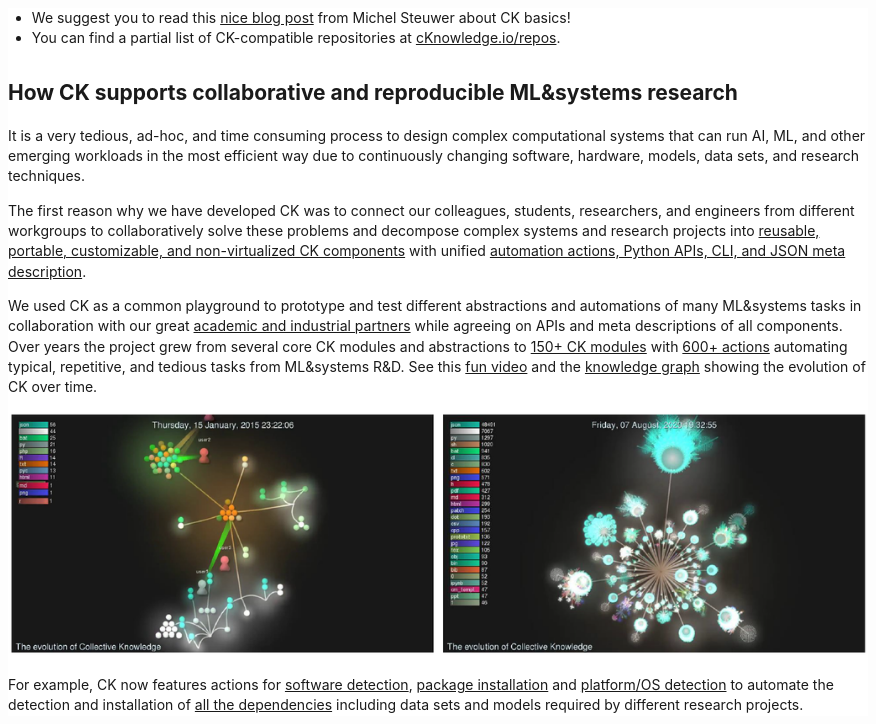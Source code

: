 * We suggest you to read this [nice blog post](https://michel.steuwer.info/About-CK/) from Michel Steuwer about CK basics!
* You can find a partial list of CK-compatible repositories at [cKnowledge.io/repos](https://cKnowledge.io/repos).





## How CK supports collaborative and reproducible ML&systems research

It is a very tedious, ad-hoc, and time consuming process to design complex computational systems 
that can run AI, ML, and other emerging workloads in the most efficient way 
due to continuously changing software, hardware, models, data sets, and research techniques.

The first reason why we have developed CK was to connect our colleagues, students, researchers, and engineers
from different workgroups to collaboratively solve these problems and decompose complex systems and research projects
into [reusable, portable, customizable, and non-virtualized CK components](https://cKnowledge.io/browse)
with unified [automation actions, Python APIs, CLI, and JSON meta description](https://cKnowledge.io/actions).

We used CK as a common playground to prototype and test different abstractions and automations of many ML&systems tasks
in collaboration with our great [academic and industrial partners](https://cKnowledge.io/partners)
while agreeing on APIs and meta descriptions of all components.
Over years the project grew from several core CK modules and abstractions 
to [150+ CK modules](https://cKnowledge.io/modules) with [600+ actions](https://cknowledge.io/actions)
automating typical, repetitive, and tedious tasks from ML&systems R&D.
See this [fun video](https://youtu.be/nabXHyot5is) 
and the [knowledge graph](https://cKnowledge.io/kg1) 
showing the evolution of CK over time.

![CK evolution](../static/evolution2.png)

For example, CK now features actions for 
[software detection](https://cKnowledge.io/soft), 
[package installation](https://cKnowledge.io/packages) 
and [platform/OS detection](https://cKnowledge.io/c/os)
to automate the detection and installation of [all the dependencies](https://cknowledge.io/c/solution/mlperf-inference-v0.5-detection-openvino-ssd-mobilenet-coco-500-linux/#dependencies) 
including data sets and models required by different research projects.
